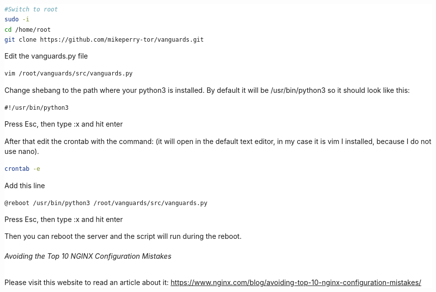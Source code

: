 ```bash
#Switch to root
sudo -i 
cd /home/root
git clone https://github.com/mikeperry-tor/vanguards.git
```

Edit the vanguards.py file

```bash
vim /root/vanguards/src/vanguards.py
```

Change shebang to the path where your python3 is installed. By default it will be /usr/bin/python3 so it should look like this:

```vim
#!/usr/bin/python3
```
Press Esc, then type :x and hit enter

After that edit the crontab with the command: (it will open in the default text editor, in my case it is vim I installed, because I do not use nano).

```bash
crontab -e
```

Add this line

```bash
@reboot /usr/bin/python3 /root/vanguards/src/vanguards.py
```
Press Esc, then type :x and hit enter

Then you can reboot the server and the script will run during the reboot.

###### Avoiding the Top 10 NGINX Configuration Mistakes

Please visit this website to read an article about it: <a href="https://www.nginx.com/blog/avoiding-top-10-nginx-configuration-mistakes/" target="_blank" rel="noreferrer noopener">https://www.nginx.com/blog/avoiding-top-10-nginx-configuration-mistakes/</a>